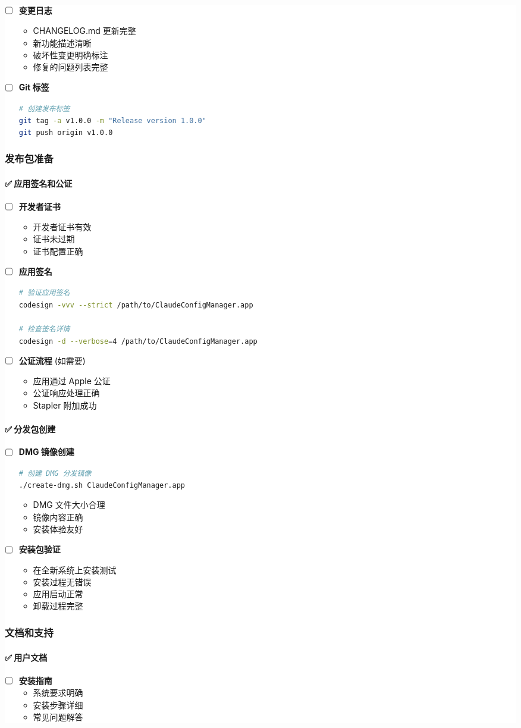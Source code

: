 - [ ] **变更日志**
  - CHANGELOG.md 更新完整
  - 新功能描述清晰
  - 破坏性变更明确标注
  - 修复的问题列表完整

- [ ] **Git 标签**
  ```bash
  # 创建发布标签
  git tag -a v1.0.0 -m "Release version 1.0.0"
  git push origin v1.0.0
  ```

### 发布包准备

#### ✅ 应用签名和公证
- [ ] **开发者证书**
  - 开发者证书有效
  - 证书未过期
  - 证书配置正确

- [ ] **应用签名**
  ```bash
  # 验证应用签名
  codesign -vvv --strict /path/to/ClaudeConfigManager.app
  
  # 检查签名详情
  codesign -d --verbose=4 /path/to/ClaudeConfigManager.app
  ```

- [ ] **公证流程** (如需要)
  - 应用通过 Apple 公证
  - 公证响应处理正确
  - Stapler 附加成功

#### ✅ 分发包创建
- [ ] **DMG 镜像创建**
  ```bash
  # 创建 DMG 分发镜像
  ./create-dmg.sh ClaudeConfigManager.app
  ```
  - DMG 文件大小合理
  - 镜像内容正确
  - 安装体验友好

- [ ] **安装包验证**
  - 在全新系统上安装测试
  - 安装过程无错误
  - 应用启动正常
  - 卸载过程完整

### 文档和支持

#### ✅ 用户文档
- [ ] **安装指南**
  - 系统要求明确
  - 安装步骤详细
  - 常见问题解答
